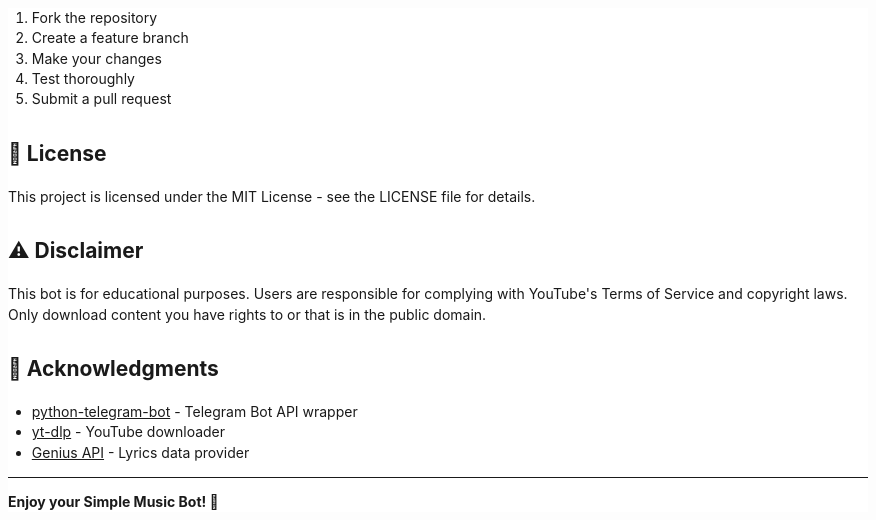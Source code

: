 1. Fork the repository
2. Create a feature branch
3. Make your changes
4. Test thoroughly
5. Submit a pull request

## 📄 License

This project is licensed under the MIT License - see the LICENSE file for details.

## ⚠️ Disclaimer

This bot is for educational purposes. Users are responsible for complying with YouTube's Terms of Service and copyright laws. Only download content you have rights to or that is in the public domain.

## 🙏 Acknowledgments

- [python-telegram-bot](https://github.com/python-telegram-bot/python-telegram-bot) - Telegram Bot API wrapper
- [yt-dlp](https://github.com/yt-dlp/yt-dlp) - YouTube downloader
- [Genius API](https://docs.genius.com/) - Lyrics data provider

---

**Enjoy your Simple Music Bot! 🎵**
